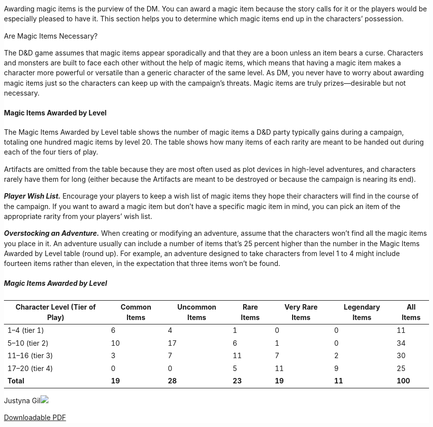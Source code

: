Awarding magic items is the purview of the DM. You can award a magic item because the story calls for it or the players would be especially pleased to have it. This section helps you to determine which magic items end up in the characters’ possession.

Are Magic Items Necessary?

The D&D game assumes that magic items appear sporadically and that they are a boon unless an item bears a curse. Characters and monsters are built to face each other without the help of magic items, which means that having a magic item makes a character more powerful or versatile than a generic character of the same level. As DM, you never have to worry about awarding magic items just so the characters can keep up with the campaign’s threats. Magic items are truly prizes—desirable but not necessary.

#### [](https://www.dndbeyond.com/sources/dnd/dmg-2024/treasure#MagicItemsAwardedbyLevel)Magic Items Awarded by Level

The Magic Items Awarded by Level table shows the number of magic items a D&D party typically gains during a campaign, totaling one hundred magic items by level 20. The table shows how many items of each rarity are meant to be handed out during each of the four tiers of play.

Artifacts are omitted from the table because they are most often used as plot devices in high-level adventures, and characters rarely have them for long (either because the Artifacts are meant to be destroyed or because the campaign is nearing its end).

**_Player Wish List._** Encourage your players to keep a wish list of magic items they hope their characters will find in the course of the campaign. If you want to award a magic item but don’t have a specific magic item in mind, you can pick an item of the appropriate rarity from your players’ wish list.

**_Overstocking an Adventure._** When creating or modifying an adventure, assume that the characters won’t find all the magic items you place in it. An adventure usually can include a number of items that’s 25 percent higher than the number in the Magic Items Awarded by Level table (round up). For example, an adventure designed to take characters from level 1 to 4 might include fourteen items rather than eleven, in the expectation that three items won’t be found.

##### [](https://www.dndbeyond.com/sources/dnd/dmg-2024/treasure#MagicItemsAwardedbyLevelTable)Magic Items Awarded by Level
|Character Level (Tier of Play)|Common Items|Uncommon Items|Rare Items|Very Rare Items|Legendary Items|All Items|
|---|---|---|---|---|---|---|
|1–4 (tier 1)|6|4|1|0|0|11|
|5–10 (tier 2)|10|17|6|1|0|34|
|11–16 (tier 3)|3|7|11|7|2|30|
|17–20 (tier 4)|0|0|5|11|9|25|
|**Total**|**19**|**28**|**23**|**19**|**11**|**100**|

Justyna Gil[![](https://media.dndbeyond.com/compendium-images/dmg/Bk0e1TBRN0uPvprV/07-003.magic-item-tracker-sheet.jpg)](https://media.dndbeyond.com/compendium-images/dmg/Bk0e1TBRN0uPvprV/07-003.magic-item-tracker-sheet.jpg)

[Downloadable PDF](https://media.dndbeyond.com/compendium-images/free-rules/dmg/magic-item-sheet.pdf)
